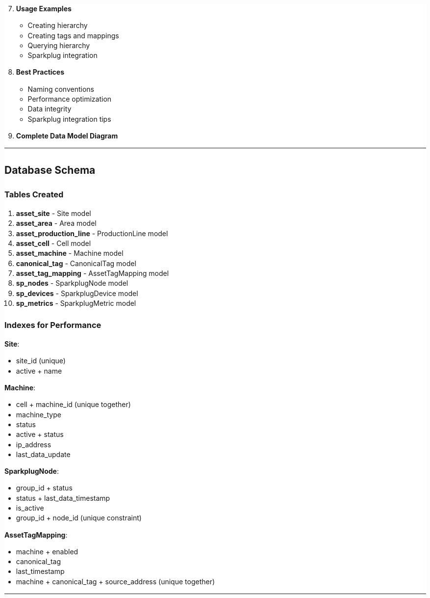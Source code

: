 7. **Usage Examples**
   - Creating hierarchy
   - Creating tags and mappings
   - Querying hierarchy
   - Sparkplug integration

8. **Best Practices**
   - Naming conventions
   - Performance optimization
   - Data integrity
   - Sparkplug integration tips

9. **Complete Data Model Diagram**

---

## Database Schema

### Tables Created

1. **asset_site** - Site model
2. **asset_area** - Area model
3. **asset_production_line** - ProductionLine model
4. **asset_cell** - Cell model
5. **asset_machine** - Machine model
6. **canonical_tag** - CanonicalTag model
7. **asset_tag_mapping** - AssetTagMapping model
8. **sp_nodes** - SparkplugNode model
9. **sp_devices** - SparkplugDevice model
10. **sp_metrics** - SparkplugMetric model

### Indexes for Performance

**Site**:
- site_id (unique)
- active + name

**Machine**:
- cell + machine_id (unique together)
- machine_type
- status
- active + status
- ip_address
- last_data_update

**SparkplugNode**:
- group_id + status
- status + last_data_timestamp
- is_active
- group_id + node_id (unique constraint)

**AssetTagMapping**:
- machine + enabled
- canonical_tag
- last_timestamp
- machine + canonical_tag + source_address (unique together)

---